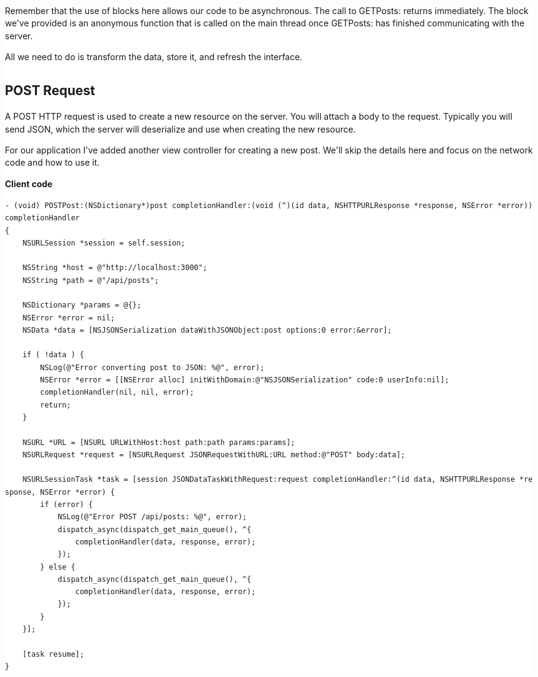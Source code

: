```obj-c
```

Remember that the use of blocks here allows our code to be asynchronous. The call to GETPosts: returns immediately. The block we've provided is an anonymous function that is called on the main thread once GETPosts: has finished communicating with the server.

All we need to do is transform the data, store it, and refresh the interface.

## POST Request

A POST HTTP request is used to create a new resource on the server. You will attach a body to the request. Typically you will send JSON, which the server will deserialize and use when creating the new resource.

For our application I've added another view controller for creating a new post. We'll skip the details here and focus on the network code and how to use it.

**Client code**

```obj-c
- (void) POSTPost:(NSDictionary*)post completionHandler:(void (^)(id data, NSHTTPURLResponse *response, NSError *error))completionHandler
{
    NSURLSession *session = self.session;

    NSString *host = @"http://localhost:3000";
    NSString *path = @"/api/posts";
    
    NSDictionary *params = @{};
    NSError *error = nil;
    NSData *data = [NSJSONSerialization dataWithJSONObject:post options:0 error:&error];
    
    if ( !data ) {
        NSLog(@"Error converting post to JSON: %@", error);
        NSError *error = [[NSError alloc] initWithDomain:@"NSJSONSerialization" code:0 userInfo:nil];
        completionHandler(nil, nil, error);
        return;
    }
    
    NSURL *URL = [NSURL URLWithHost:host path:path params:params];
    NSURLRequest *request = [NSURLRequest JSONRequestWithURL:URL method:@"POST" body:data];

    NSURLSessionTask *task = [session JSONDataTaskWithRequest:request completionHandler:^(id data, NSHTTPURLResponse *response, NSError *error) {
        if (error) {
            NSLog(@"Error POST /api/posts: %@", error);
            dispatch_async(dispatch_get_main_queue(), ^{
                completionHandler(data, response, error);
            });
        } else {
            dispatch_async(dispatch_get_main_queue(), ^{
                completionHandler(data, response, error);
            });
        }
    }];

    [task resume];
}
```
